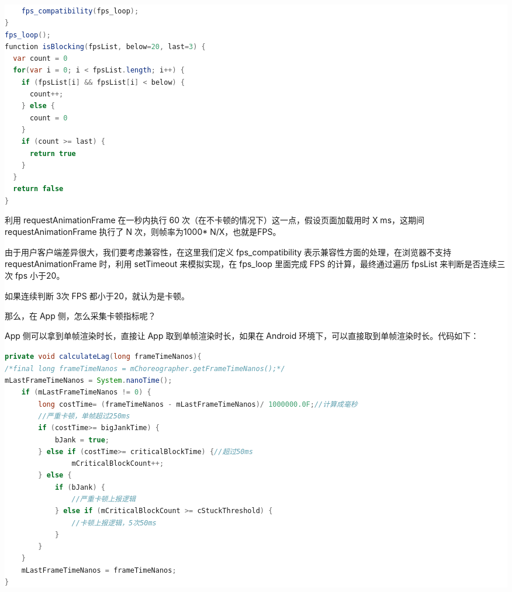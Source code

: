 ```java
    fps_compatibility(fps_loop);   
}
fps_loop();
function isBlocking(fpsList, below=20, last=3) {
  var count = 0
  for(var i = 0; i < fpsList.length; i++) {
    if (fpsList[i] && fpsList[i] < below) {
      count++;
    } else {
      count = 0
    }
    if (count >= last) {
      return true
    }
  }
  return false
}
```

利用 requestAnimationFrame 在一秒内执行 60 次（在不卡顿的情况下）这一点，假设页面加载用时 X ms，这期间 requestAnimationFrame 执行了 N 次，则帧率为1000\* N/X，也就是FPS。

由于用户客户端差异很大，我们要考虑兼容性，在这里我们定义 fps_compatibility 表示兼容性方面的处理，在浏览器不支持 requestAnimationFrame 时，利用 setTimeout 来模拟实现，在 fps_loop 里面完成 FPS 的计算，最终通过遍历 fpsList 来判断是否连续三次 fps 小于20。

如果连续判断 3次 FPS 都小于20，就认为是卡顿。

那么，在 App 侧，怎么采集卡顿指标呢？

App 侧可以拿到单帧渲染时长，直接让 App 取到单帧渲染时长，如果在 Android 环境下，可以直接取到单帧渲染时长。代码如下：

```java
private void calculateLag(long frameTimeNanos){
/*final long frameTimeNanos = mChoreographer.getFrameTimeNanos();*/
mLastFrameTimeNanos = System.nanoTime();
    if (mLastFrameTimeNanos != 0) {
        long costTime= (frameTimeNanos - mLastFrameTimeNanos)/ 1000000.0F;//计算成毫秒
        //严重卡顿，单帧超过250ms
        if (costTime>= bigJankTime) {
            bJank = true;
        } else if (costTime>= criticalBlockTime) {//超过50ms
                mCriticalBlockCount++;
        } else {
            if (bJank) {
                //严重卡顿上报逻辑
            } else if (mCriticalBlockCount >= cStuckThreshold) {
                //卡顿上报逻辑，5次50ms
            }
        }
    }
    mLastFrameTimeNanos = frameTimeNanos;
}
```
